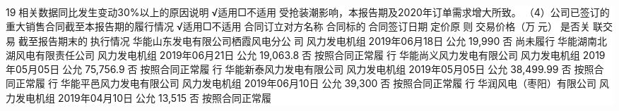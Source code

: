 19
相关数据同比发生变动30%以上的原因说明
√适用□不适用
受抢装潮影响，本报告期及2020年订单需求增大所致。
（4）公司已签订的重大销售合同截至本报告期的履行情况
√适用□不适用
合同订立对方名称
合同标的
合同签订日期
定价原
则
交易价格（万
元）
是否关
联交易
截至报告期末的
执行情况
华能山东发电有限公司栖霞风电分公
司
风力发电机组
2019年06月18日
公允
19,990
否
尚未履行
华能湖南北湖风电有限责任公司
风力发电机组
2019年06月21日
公允
19,063.8
否
按照合同正常履
行
华能尚义风力发电有限公司
风力发电机组
2019年05月05日
公允
75,756.9
否
按照合同正常履
行
华能新泰风力发电有限公司
风力发电机组
2019年05月05日
公允
38,499.99
否
按照合同正常履
行
华能平邑风力发电有限公司
风力发电机组
2019年06月10日
公允
39,300
否
按照合同正常履
行
华润风电（枣阳）有限公司
风力发电机组
2019年04月10日
公允
13,515
否
按照合同正常履